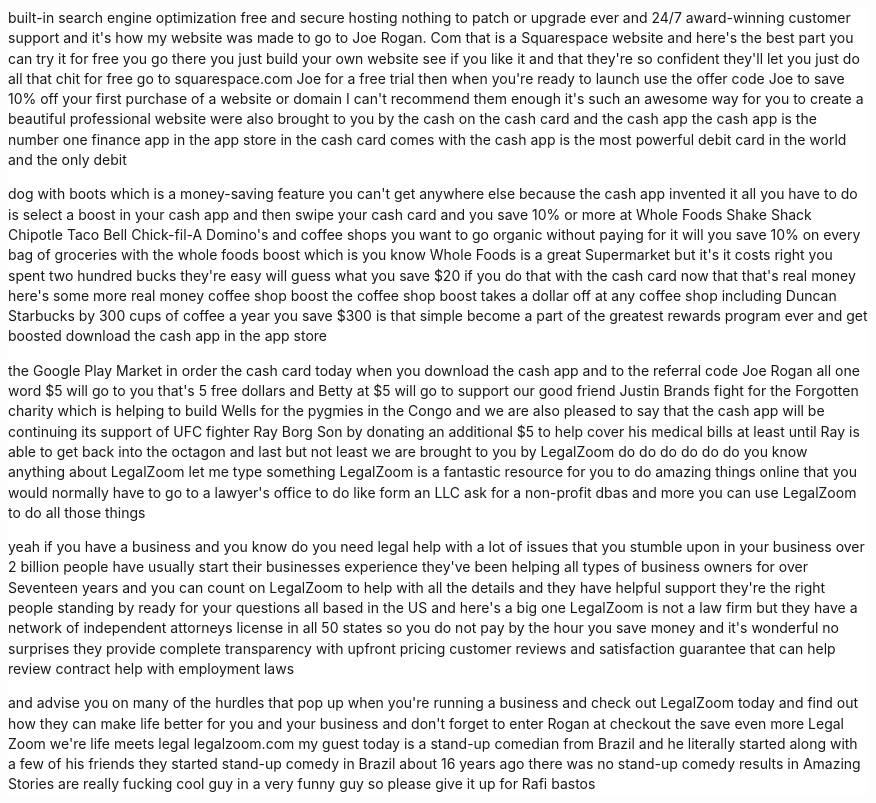 <timemark seconds="104" />

built-in search engine optimization free and secure hosting nothing to patch or upgrade ever and 24/7 award-winning customer support and it's how my website was made to go to Joe Rogan. Com that is a Squarespace website and here's the best part you can try it for free you go there you just build your own website see if you like it and that they're so confident they'll let you just do all that chit for free go to squarespace.com Joe for a free trial then when you're ready to launch use the offer code Joe to save 10% off your first purchase of a website or domain I can't recommend them enough it's such an awesome way for you to create a beautiful professional website were also brought to you by the cash on the cash card and the cash app the cash app is the number one finance app in the app store in the cash card comes with the cash app is the most powerful debit card in the world and the only debit

<timemark seconds="164" />

dog with boots which is a money-saving feature you can't get anywhere else because the cash app invented it all you have to do is select a boost in your cash app and then swipe your cash card and you save 10% or more at Whole Foods Shake Shack Chipotle Taco Bell Chick-fil-A Domino's and coffee shops you want to go organic without paying for it will you save 10% on every bag of groceries with the whole foods boost which is you know Whole Foods is a great Supermarket but it's it costs right you spent two hundred bucks they're easy will guess what you save $20 if you do that with the cash card now that that's real money here's some more real money coffee shop boost the coffee shop boost takes a dollar off at any coffee shop including Duncan Starbucks by 300 cups of coffee a year you save $300 is that simple become a part of the greatest rewards program ever and get boosted download the cash app in the app store

<timemark seconds="224" />

the Google Play Market in order the cash card today when you download the cash app and to the referral code Joe Rogan all one word $5 will go to you that's 5 free dollars and Betty at $5 will go to support our good friend Justin Brands fight for the Forgotten charity which is helping to build Wells for the pygmies in the Congo and we are also pleased to say that the cash app will be continuing its support of UFC fighter Ray Borg Son by donating an additional $5 to help cover his medical bills at least until Ray is able to get back into the octagon and last but not least we are brought to you by LegalZoom do do do do do do you know anything about LegalZoom let me type something LegalZoom is a fantastic resource for you to do amazing things online that you would normally have to go to a lawyer's office to do like form an LLC ask for a non-profit dbas and more you can use LegalZoom to do all those things

<timemark seconds="284" />

yeah if you have a business and you know do you need legal help with a lot of issues that you stumble upon in your business over 2 billion people have usually start their businesses experience they've been helping all types of business owners for over Seventeen years and you can count on LegalZoom to help with all the details and they have helpful support they're the right people standing by ready for your questions all based in the US and here's a big one LegalZoom is not a law firm but they have a network of independent attorneys license in all 50 states so you do not pay by the hour you save money and it's wonderful no surprises they provide complete transparency with upfront pricing customer reviews and satisfaction guarantee that can help review contract help with employment laws

<timemark seconds="344" />

and advise you on many of the hurdles that pop up when you're running a business and check out LegalZoom today and find out how they can make life better for you and your business and don't forget to enter Rogan at checkout the save even more Legal Zoom we're life meets legal legalzoom.com my guest today is a stand-up comedian from Brazil and he literally started along with a few of his friends they started stand-up comedy in Brazil about 16 years ago there was no stand-up comedy results in Amazing Stories are really fucking cool guy in a very funny guy so please give it up for Rafi bastos
